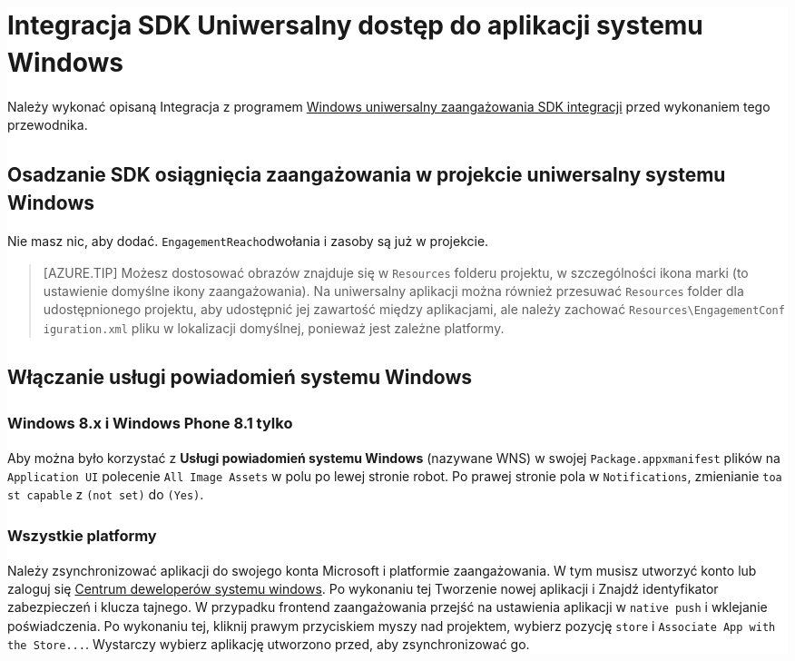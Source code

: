 <properties 
    pageTitle="Integracja SDK Uniwersalny dostęp do aplikacji systemu Windows" 
    description="Jak zintegrować Reach Azure zaangażowania urządzeń przenośnych z systemem Windows uniwersalny aplikacjami"
    services="mobile-engagement" 
    documentationCenter="mobile" 
    authors="piyushjo" 
    manager="dwrede" 
    editor="" />

<tags 
    ms.service="mobile-engagement" 
    ms.workload="mobile" 
    ms.tgt_pltfrm="mobile-windows-store" 
    ms.devlang="dotnet" 
    ms.topic="article" 
    ms.date="08/19/2016" 
    ms.author="piyushjo" />

# <a name="windows-universal-apps-reach-sdk-integration"></a>Integracja SDK Uniwersalny dostęp do aplikacji systemu Windows

Należy wykonać opisaną Integracja z programem [Windows uniwersalny zaangażowania SDK integracji](mobile-engagement-windows-store-integrate-engagement.md) przed wykonaniem tego przewodnika.

## <a name="embed-the-engagement-reach-sdk-into-your-windows-universal-project"></a>Osadzanie SDK osiągnięcia zaangażowania w projekcie uniwersalny systemu Windows

Nie masz nic, aby dodać. `EngagementReach`odwołania i zasoby są już w projekcie.

> [AZURE.TIP] Możesz dostosować obrazów znajduje się w `Resources` folderu projektu, w szczególności ikona marki (to ustawienie domyślne ikony zaangażowania). Na uniwersalny aplikacji można również przesuwać `Resources` folder dla udostępnionego projektu, aby udostępnić jej zawartość między aplikacjami, ale należy zachować `Resources\EngagementConfiguration.xml` pliku w lokalizacji domyślnej, ponieważ jest zależne platformy.

## <a name="enable-the-windows-notification-service"></a>Włączanie usługi powiadomień systemu Windows

### <a name="windows-8x-and-windows-phone-81-only"></a>Windows 8.x i Windows Phone 8.1 tylko

Aby można było korzystać z **Usługi powiadomień systemu Windows** (nazywane WNS) w swojej `Package.appxmanifest` plików na `Application UI` polecenie `All Image Assets` w polu po lewej stronie robot. Po prawej stronie pola w `Notifications`, zmienianie `toast capable` z `(not set)` do `(Yes)`.

### <a name="all-platforms"></a>Wszystkie platformy

Należy zsynchronizować aplikacji do swojego konta Microsoft i platformie zaangażowania. W tym musisz utworzyć konto lub zaloguj się [Centrum deweloperów systemu windows](https://dev.windows.com). Po wykonaniu tej Tworzenie nowej aplikacji i Znajdź identyfikator zabezpieczeń i klucza tajnego. W przypadku frontend zaangażowania przejść na ustawienia aplikacji w `native push` i wklejanie poświadczenia. Po wykonaniu tej, kliknij prawym przyciskiem myszy nad projektem, wybierz pozycję `store` i `Associate App with the Store...`. Wystarczy wybierz aplikację utworzono przed, aby zsynchronizować go.
